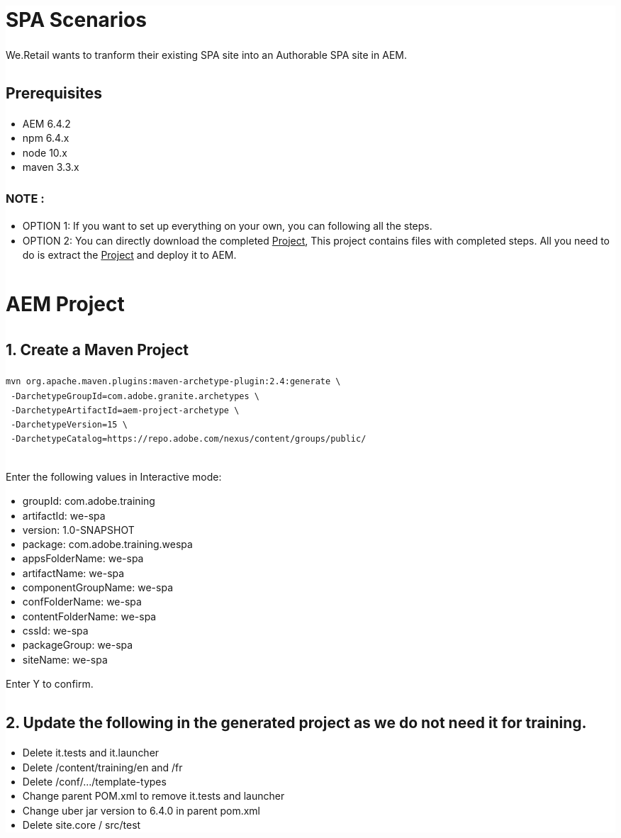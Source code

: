 # SPA Scenarios

We.Retail wants to tranform their existing SPA site into an Authorable SPA site in AEM.

## Prerequisites
* AEM 6.4.2
* npm  6.4.x
* node 10.x
* maven 3.3.x

### NOTE :
* OPTION 1: If you want to set up everything on your own, you can following all the steps.
* OPTION 2: You can directly download the completed [Project](we-spa.zip), This project contains files with completed steps. All you need to do is extract the [Project](we-spa.zip) and deploy it to AEM.

# AEM Project

## 1. Create a Maven Project


``` 
mvn org.apache.maven.plugins:maven-archetype-plugin:2.4:generate \
 -DarchetypeGroupId=com.adobe.granite.archetypes \
 -DarchetypeArtifactId=aem-project-archetype \
 -DarchetypeVersion=15 \
 -DarchetypeCatalog=https://repo.adobe.com/nexus/content/groups/public/
 
 ```
Enter the following values in Interactive mode:

* groupId: com.adobe.training
* artifactId: we-spa
* version: 1.0-SNAPSHOT
* package: com.adobe.training.wespa
* appsFolderName: we-spa
* artifactName: we-spa
* componentGroupName: we-spa
* confFolderName: we-spa
* contentFolderName: we-spa
* cssId: we-spa
* packageGroup: we-spa
* siteName: we-spa

Enter Y to confirm.
 
## 2. Update the following in the generated project as we do not need it for training.
  *  Delete it.tests and it.launcher
  *  Delete /content/training/en and /fr
  *  Delete /conf/.../template-types
  *  Change parent POM.xml to remove it.tests and launcher
  *  Change uber jar version to 6.4.0 in parent pom.xml
  *  Delete site.core / src/test
 